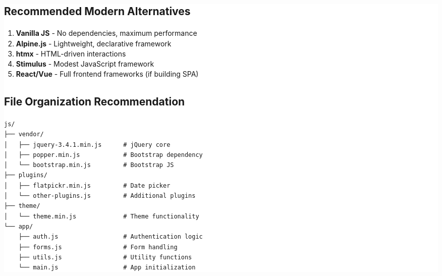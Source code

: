 ## Recommended Modern Alternatives

1. **Vanilla JS** - No dependencies, maximum performance
2. **Alpine.js** - Lightweight, declarative framework
3. **htmx** - HTML-driven interactions
4. **Stimulus** - Modest JavaScript framework
5. **React/Vue** - Full frontend frameworks (if building SPA)

## File Organization Recommendation

```
js/
├── vendor/
│   ├── jquery-3.4.1.min.js      # jQuery core
│   ├── popper.min.js            # Bootstrap dependency
│   └── bootstrap.min.js         # Bootstrap JS
├── plugins/
│   ├── flatpickr.min.js         # Date picker
│   └── other-plugins.js         # Additional plugins
├── theme/
│   └── theme.min.js             # Theme functionality
└── app/
    ├── auth.js                  # Authentication logic
    ├── forms.js                 # Form handling
    ├── utils.js                 # Utility functions
    └── main.js                  # App initialization
```
